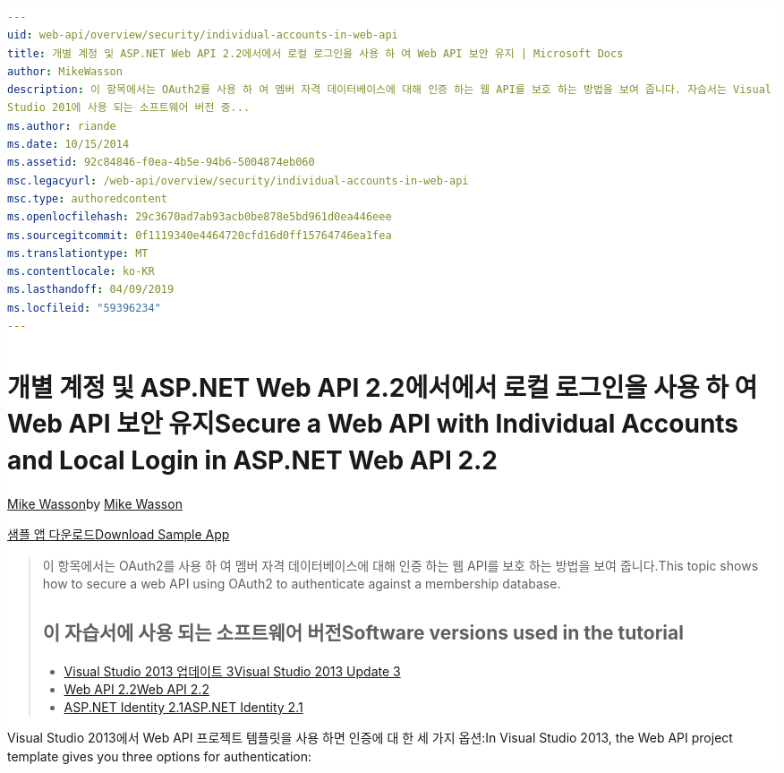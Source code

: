 ```yaml
---
uid: web-api/overview/security/individual-accounts-in-web-api
title: 개별 계정 및 ASP.NET Web API 2.2에서에서 로컬 로그인을 사용 하 여 Web API 보안 유지 | Microsoft Docs
author: MikeWasson
description: 이 항목에서는 OAuth2를 사용 하 여 멤버 자격 데이터베이스에 대해 인증 하는 웹 API를 보호 하는 방법을 보여 줍니다. 자습서는 Visual Studio 201에 사용 되는 소프트웨어 버전 중...
ms.author: riande
ms.date: 10/15/2014
ms.assetid: 92c84846-f0ea-4b5e-94b6-5004874eb060
msc.legacyurl: /web-api/overview/security/individual-accounts-in-web-api
msc.type: authoredcontent
ms.openlocfilehash: 29c3670ad7ab93acb0be878e5bd961d0ea446eee
ms.sourcegitcommit: 0f1119340e4464720cfd16d0ff15764746ea1fea
ms.translationtype: MT
ms.contentlocale: ko-KR
ms.lasthandoff: 04/09/2019
ms.locfileid: "59396234"
---
```

# <a name="secure-a-web-api-with-individual-accounts-and-local-login-in-aspnet-web-api-22"></a><span data-ttu-id="3a7dd-104">개별 계정 및 ASP.NET Web API 2.2에서에서 로컬 로그인을 사용 하 여 Web API 보안 유지</span><span class="sxs-lookup"><span data-stu-id="3a7dd-104">Secure a Web API with Individual Accounts and Local Login in ASP.NET Web API 2.2</span></span>

<span data-ttu-id="3a7dd-105">[Mike Wasson](https://github.com/MikeWasson)</span><span class="sxs-lookup"><span data-stu-id="3a7dd-105">by [Mike Wasson](https://github.com/MikeWasson)</span></span>

[<span data-ttu-id="3a7dd-106">샘플 앱 다운로드</span><span class="sxs-lookup"><span data-stu-id="3a7dd-106">Download Sample App</span></span>](https://github.com/MikeWasson/LocalAccountsApp)

> <span data-ttu-id="3a7dd-107">이 항목에서는 OAuth2를 사용 하 여 멤버 자격 데이터베이스에 대해 인증 하는 웹 API를 보호 하는 방법을 보여 줍니다.</span><span class="sxs-lookup"><span data-stu-id="3a7dd-107">This topic shows how to secure a web API using OAuth2 to authenticate against a membership database.</span></span>
> 
> ## <a name="software-versions-used-in-the-tutorial"></a><span data-ttu-id="3a7dd-108">이 자습서에 사용 되는 소프트웨어 버전</span><span class="sxs-lookup"><span data-stu-id="3a7dd-108">Software versions used in the tutorial</span></span>
> 
> 
> - [<span data-ttu-id="3a7dd-109">Visual Studio 2013 업데이트 3</span><span class="sxs-lookup"><span data-stu-id="3a7dd-109">Visual Studio 2013 Update 3</span></span>](https://www.microsoft.com/visualstudio/eng/2013-downloads)
> - [<span data-ttu-id="3a7dd-110">Web API 2.2</span><span class="sxs-lookup"><span data-stu-id="3a7dd-110">Web API 2.2</span></span>](../releases/whats-new-in-aspnet-web-api-22.md)
> - [<span data-ttu-id="3a7dd-111">ASP.NET Identity 2.1</span><span class="sxs-lookup"><span data-stu-id="3a7dd-111">ASP.NET Identity 2.1</span></span>](../../../identity/index.md)


<span data-ttu-id="3a7dd-112">Visual Studio 2013에서 Web API 프로젝트 템플릿을 사용 하면 인증에 대 한 세 가지 옵션:</span><span class="sxs-lookup"><span data-stu-id="3a7dd-112">In Visual Studio 2013, the Web API project template gives you three options for authentication:</span></span>
